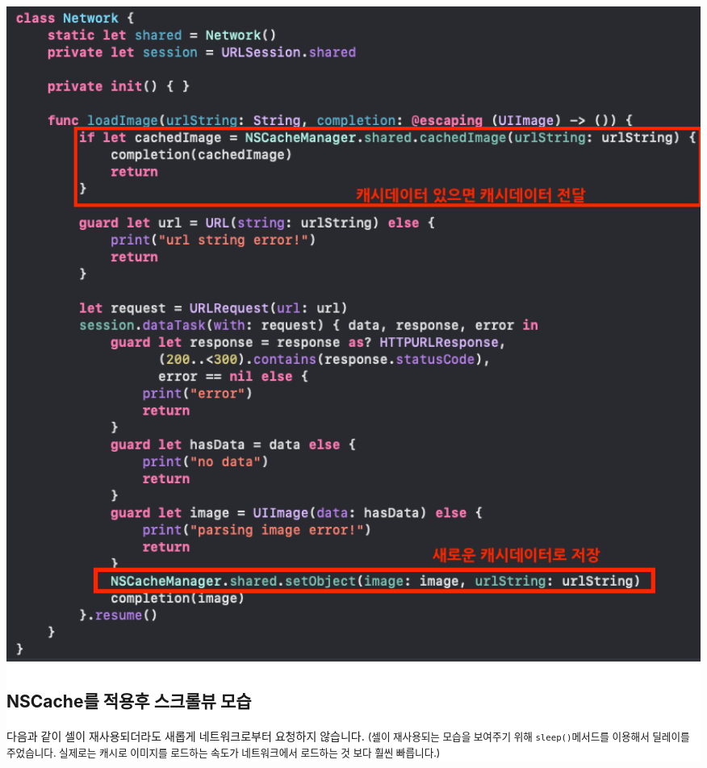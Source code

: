 <img src="/assets/img/swift/nscache/1.png" width="100%" alt="networkManager with cache">

<h2 class="ksubsubject">NSCache를 적용후 스크롤뷰 모습</h2>

다음과 같이 셀이 재사용되더라도 새롭게 네트워크로부터 요청하지 않습니다. <span style="font-size:90%">(셀이 재사용되는 모습을 보여주기 위해 `sleep()`메서드를 이용해서 딜레이를 주었습니다. 실제로는 캐시로 이미지를 로드하는 속도가 네트워크에서 로드하는 것 보다 훨씬 빠릅니다.)</span>
